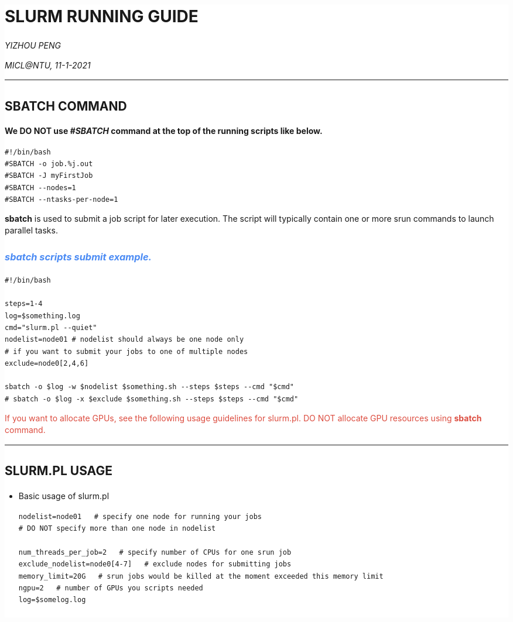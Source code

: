 # SLURM RUNNING GUIDE
*YIZHOU PENG* 

*MICL@NTU, 11-1-2021*

---

## SBATCH COMMAND
**We DO NOT use *#SBATCH* command at the top of the running scripts like below.**
```
#!/bin/bash
#SBATCH -o job.%j.out
#SBATCH -J myFirstJob
#SBATCH --nodes=1
#SBATCH --ntasks-per-node=1
```
**sbatch** is used to submit a job script for later execution. The script will typically contain one or more srun commands to launch parallel tasks.

### <font color="#4b8bf4">***sbatch** scripts submit example.*</font><br/>
```
#!/bin/bash

steps=1-4
log=$something.log
cmd="slurm.pl --quiet"
nodelist=node01 # nodelist should always be one node only
# if you want to submit your jobs to one of multiple nodes
exclude=node0[2,4,6]

sbatch -o $log -w $nodelist $something.sh --steps $steps --cmd "$cmd"
# sbatch -o $log -x $exclude $something.sh --steps $steps --cmd "$cmd"
```
<font color="#dc4c3f">If you want to allocate GPUs, see the following usage guidelines for slurm.pl. DO NOT allocate GPU resources using **sbatch** command. </font><br/>

---

## SLURM.PL USAGE

+ Basic usage of slurm.pl
    ```
    nodelist=node01   # specify one node for running your jobs
    # DO NOT specify more than one node in nodelist

    num_threads_per_job=2   # specify number of CPUs for one srun job
    exclude_nodelist=node0[4-7]   # exclude nodes for submitting jobs
    memory_limit=20G   # srun jobs would be killed at the moment exceeded this memory limit
    ngpu=2   # number of GPUs you scripts needed
    log=$somelog.log
    